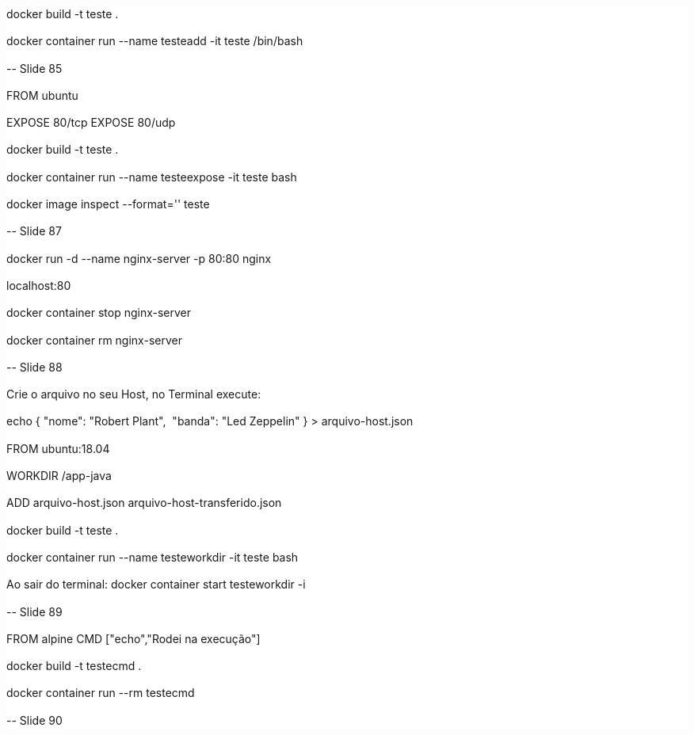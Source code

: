 
docker build -t teste .


docker container run --name testeadd -it teste /bin/bash


-- Slide 85


FROM ubuntu

EXPOSE 80/tcp
EXPOSE 80/udp


docker build -t teste .

docker container run --name testeexpose -it teste bash

docker image inspect --format='' teste



-- Slide 87


docker run -d --name nginx-server -p 80:80 nginx

localhost:80

docker container stop nginx-server

docker container rm nginx-server


-- Slide 88

Crie o arquivo no seu Host, no Terminal execute:

echo { "nome": "Robert Plant",  "banda": "Led Zeppelin" } > arquivo-host.json



FROM ubuntu:18.04

WORKDIR /app-java 

ADD arquivo-host.json arquivo-host-transferido.json

docker build -t teste .

docker container run --name testeworkdir -it teste bash

Ao sair do terminal:
docker container start testeworkdir -i


-- Slide 89

FROM alpine
CMD ["echo","Rodei na execução"]

docker build -t testecmd .

docker container run --rm testecmd


-- Slide 90
